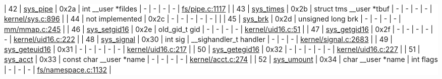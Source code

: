 | 42   | [sys_pipe](http://www.kernel.org/doc/man-pages/online/pages/man2/pipe.2.html) | 0x2a      | int __user *fildes                                           | -                                                            | -                                                            | -                                                            | -                                                            | [fs/pipe.c:1117](http://lxr.free-electrons.com/source/fs/pipe.c?v=2.6.35#L1117) |
| 43   | [sys_times](http://www.kernel.org/doc/man-pages/online/pages/man2/times.2.html) | 0x2b      | struct tms __user *tbuf                                      | -                                                            | -                                                            | -                                                            | -                                                            | [kernel/sys.c:896](http://lxr.free-electrons.com/source/kernel/sys.c?v=2.6.35#L896) |
| 44   | not implemented                                              | 0x2c      | -                                                            | -                                                            | -                                                            | -                                                            | -                                                            |                                                              |
| 45   | [sys_brk](http://www.kernel.org/doc/man-pages/online/pages/man2/brk.2.html) | 0x2d      | unsigned long brk                                            | -                                                            | -                                                            | -                                                            | -                                                            | [mm/mmap.c:245](http://lxr.free-electrons.com/source/mm/mmap.c?v=2.6.35#L245) |
| 46   | [sys_setgid16](http://www.kernel.org/doc/man-pages/online/pages/man2/setgid16.2.html) | 0x2e      | old_gid_t gid                                                | -                                                            | -                                                            | -                                                            | -                                                            | [kernel/uid16.c:51](http://lxr.free-electrons.com/source/kernel/uid16.c?v=2.6.35#L51) |
| 47   | [sys_getgid16](http://www.kernel.org/doc/man-pages/online/pages/man2/getgid16.2.html) | 0x2f      | -                                                            | -                                                            | -                                                            | -                                                            | -                                                            | [kernel/uid16.c:222](http://lxr.free-electrons.com/source/kernel/uid16.c?v=2.6.35#L222) |
| 48   | [sys_signal](http://www.kernel.org/doc/man-pages/online/pages/man2/signal.2.html) | 0x30      | int sig                                                      | __sighandler_t handler                                       | -                                                            | -                                                            | -                                                            | [kernel/signal.c:2683](http://lxr.free-electrons.com/source/kernel/signal.c?v=2.6.35#L2683) |
| 49   | [sys_geteuid16](http://www.kernel.org/doc/man-pages/online/pages/man2/geteuid16.2.html) | 0x31      | -                                                            | -                                                            | -                                                            | -                                                            | -                                                            | [kernel/uid16.c:217](http://lxr.free-electrons.com/source/kernel/uid16.c?v=2.6.35#L217) |
| 50   | [sys_getegid16](http://www.kernel.org/doc/man-pages/online/pages/man2/getegid16.2.html) | 0x32      | -                                                            | -                                                            | -                                                            | -                                                            | -                                                            | [kernel/uid16.c:227](http://lxr.free-electrons.com/source/kernel/uid16.c?v=2.6.35#L227) |
| 51   | [sys_acct](http://www.kernel.org/doc/man-pages/online/pages/man2/acct.2.html) | 0x33      | const char __user *name                                      | -                                                            | -                                                            | -                                                            | -                                                            | [kernel/acct.c:274](http://lxr.free-electrons.com/source/kernel/acct.c?v=2.6.35#L274) |
| 52   | [sys_umount](http://www.kernel.org/doc/man-pages/online/pages/man2/umount.2.html) | 0x34      | char __user *name                                            | int flags                                                    | -                                                            | -                                                            | -                                                            | [fs/namespace.c:1132](http://lxr.free-electrons.com/source/fs/namespace.c?v=2.6.35#L1132) |